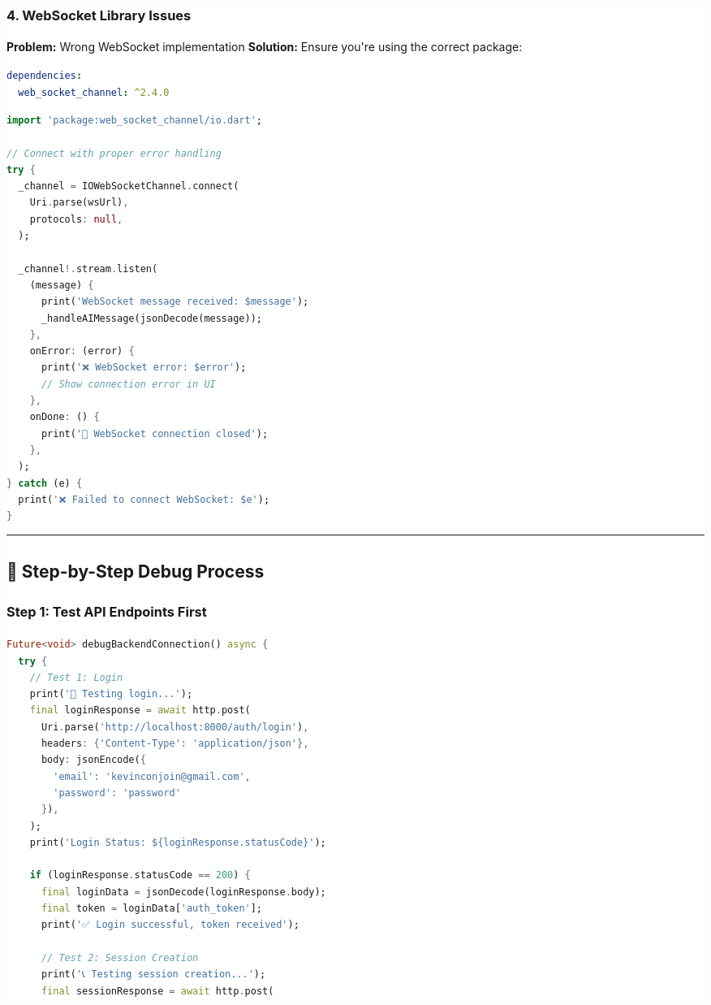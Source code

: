 ### **4. WebSocket Library Issues**
**Problem:** Wrong WebSocket implementation
**Solution:** Ensure you're using the correct package:
```yaml
dependencies:
  web_socket_channel: ^2.4.0
```

```dart
import 'package:web_socket_channel/io.dart';

// Connect with proper error handling
try {
  _channel = IOWebSocketChannel.connect(
    Uri.parse(wsUrl),
    protocols: null,
  );
  
  _channel!.stream.listen(
    (message) {
      print('WebSocket message received: $message');
      _handleAIMessage(jsonDecode(message));
    },
    onError: (error) {
      print('❌ WebSocket error: $error');
      // Show connection error in UI
    },
    onDone: () {
      print('🔌 WebSocket connection closed');
    },
  );
} catch (e) {
  print('❌ Failed to connect WebSocket: $e');
}
```

---

## 🧪 **Step-by-Step Debug Process**

### **Step 1: Test API Endpoints First**
```dart
Future<void> debugBackendConnection() async {
  try {
    // Test 1: Login
    print('🔑 Testing login...');
    final loginResponse = await http.post(
      Uri.parse('http://localhost:8000/auth/login'),
      headers: {'Content-Type': 'application/json'},
      body: jsonEncode({
        'email': 'kevinconjoin@gmail.com',
        'password': 'password'
      }),
    );
    print('Login Status: ${loginResponse.statusCode}');
    
    if (loginResponse.statusCode == 200) {
      final loginData = jsonDecode(loginResponse.body);
      final token = loginData['auth_token'];
      print('✅ Login successful, token received');
      
      // Test 2: Session Creation
      print('📞 Testing session creation...');
      final sessionResponse = await http.post(
```